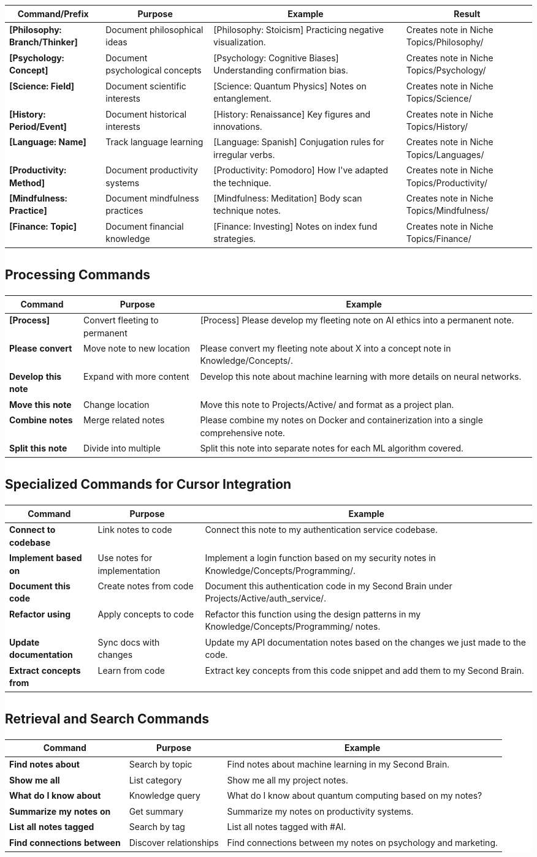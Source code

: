 | Command/Prefix | Purpose | Example | Result |
|----------------|---------|---------|--------|
| **[Philosophy: Branch/Thinker]** | Document philosophical ideas | [Philosophy: Stoicism] Practicing negative visualization. | Creates note in Niche Topics/Philosophy/ |
| **[Psychology: Concept]** | Document psychological concepts | [Psychology: Cognitive Biases] Understanding confirmation bias. | Creates note in Niche Topics/Psychology/ |
| **[Science: Field]** | Document scientific interests | [Science: Quantum Physics] Notes on entanglement. | Creates note in Niche Topics/Science/ |
| **[History: Period/Event]** | Document historical interests | [History: Renaissance] Key figures and innovations. | Creates note in Niche Topics/History/ |
| **[Language: Name]** | Track language learning | [Language: Spanish] Conjugation rules for irregular verbs. | Creates note in Niche Topics/Languages/ |
| **[Productivity: Method]** | Document productivity systems | [Productivity: Pomodoro] How I've adapted the technique. | Creates note in Niche Topics/Productivity/ |
| **[Mindfulness: Practice]** | Document mindfulness practices | [Mindfulness: Meditation] Body scan technique notes. | Creates note in Niche Topics/Mindfulness/ |
| **[Finance: Topic]** | Document financial knowledge | [Finance: Investing] Notes on index fund strategies. | Creates note in Niche Topics/Finance/ |

## Processing Commands

| Command | Purpose | Example | 
|---------|---------|---------|
| **[Process]** | Convert fleeting to permanent | [Process] Please develop my fleeting note on AI ethics into a permanent note. | 
| **Please convert** | Move note to new location | Please convert my fleeting note about X into a concept note in Knowledge/Concepts/. |
| **Develop this note** | Expand with more content | Develop this note about machine learning with more details on neural networks. |
| **Move this note** | Change location | Move this note to Projects/Active/ and format as a project plan. |
| **Combine notes** | Merge related notes | Please combine my notes on Docker and containerization into a single comprehensive note. |
| **Split this note** | Divide into multiple | Split this note into separate notes for each ML algorithm covered. |

## Specialized Commands for Cursor Integration

| Command | Purpose | Example | 
|---------|---------|---------|
| **Connect to codebase** | Link notes to code | Connect this note to my authentication service codebase. | 
| **Implement based on** | Use notes for implementation | Implement a login function based on my security notes in Knowledge/Concepts/Programming/. |
| **Document this code** | Create notes from code | Document this authentication code in my Second Brain under Projects/Active/auth_service/. |
| **Refactor using** | Apply concepts to code | Refactor this function using the design patterns in my Knowledge/Concepts/Programming/ notes. |
| **Update documentation** | Sync docs with changes | Update my API documentation notes based on the changes we just made to the code. |
| **Extract concepts from** | Learn from code | Extract key concepts from this code snippet and add them to my Second Brain. |

## Retrieval and Search Commands

| Command | Purpose | Example |
|---------|---------|---------|
| **Find notes about** | Search by topic | Find notes about machine learning in my Second Brain. |
| **Show me all** | List category | Show me all my project notes. |
| **What do I know about** | Knowledge query | What do I know about quantum computing based on my notes? |
| **Summarize my notes on** | Get summary | Summarize my notes on productivity systems. |
| **List all notes tagged** | Search by tag | List all notes tagged with #AI. |
| **Find connections between** | Discover relationships | Find connections between my notes on psychology and marketing. |
